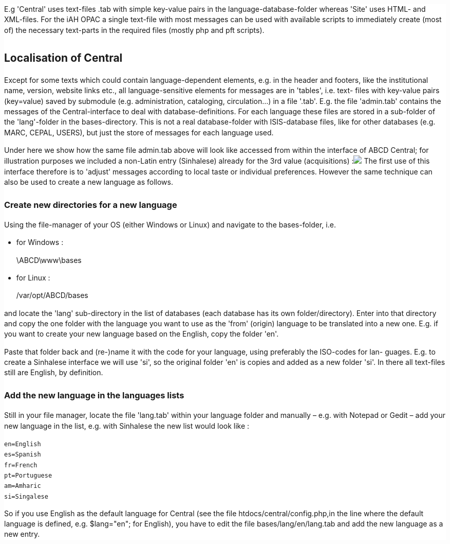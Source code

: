 E.g 'Central' uses text-files .tab with simple key-value pairs in the language-database-folder whereas 'Site' uses HTML- and XML-files. For the iAH OPAC a single text-file with most messages can be used with available scripts to immediately create (most of) the necessary text-parts in the required files (mostly php and pft scripts).

## Localisation of Central
    
Except for some texts which could contain language-dependent elements, e.g. in the header and footers, like the institutional name, version, website links etc., all language-sensitive elements for messages are in 'tables', i.e. text- files with key-value pairs (key=value) saved by submodule (e.g. administration, cataloging, circulation…) in a file '.tab'. E.g. the file 'admin.tab' contains the messages of the Central-interface to deal with database-definitions. For each language these files are stored in a sub-folder of the 'lang'-folder in the bases-directory. This is not a real database-folder with ISIS-database files, like for other databases (e.g. MARC, CEPAL, USERS), but just the store of messages for each language used.

Under here we show how the same file admin.tab above will look like accessed from within the interface of ABCD Central; for illustration purposes we included a non-Latin entry (Sinhalese) already for the 3rd value (acquisitions) :![](https://lh6.googleusercontent.com/pIHhCVbVEbFErJDurRdNLow9fIaOaM0nUmHpEymKXTZmVK-mdaQuSU47atdLd34bXGv5orNAAMGZvMvBbxqMhULYICmIKVwaz129zQqc48bHwlPElSzt4sGRUjB1axyQ30nf4hI=s0)
The first use of this interface therefore is to 'adjust' messages according to local taste or individual preferences. However the same technique can also be used to create a new language as follows.

### Create new directories for a new language
    

Using the file-manager of your OS (either Windows or Linux) and navigate to the bases-folder, i.e.  

-   for Windows :

    \ABCD\www\bases

-   for Linux : 

    /var/opt/ABCD/bases
    
and locate the 'lang' sub-directory in the list of databases (each database has its own folder/directory). Enter into that directory and copy the one folder with the language you want to use as the 'from' (origin) language to be translated into a new one. E.g. if you want to create your new language based on the English, copy the folder 'en'.

Paste that folder back and (re-)name it with the code for your language, using preferably the ISO-codes for lan- guages. E.g. to create a Sinhalese interface we will use 'si', so the original folder 'en' is copies and added as a new folder 'si'. In there all text-files still are English, by definition.

### Add the new language in the languages lists

Still in your file manager, locate the file 'lang.tab' within your language folder and manually – e.g. with Notepad or Gedit – add your new language in the list, e.g. with Sinhalese the new list would look like :

```
en=English
es=Spanish
fr=French
pt=Portuguese
am=Amharic
si=Singalese
```
So if you use English as the default language for Central (see the file htdocs/central/config.php,in the line where the default language is defined, e.g. $lang="en"; for English), you have to edit the file bases/lang/en/lang.tab and add the new language as a new entry.
